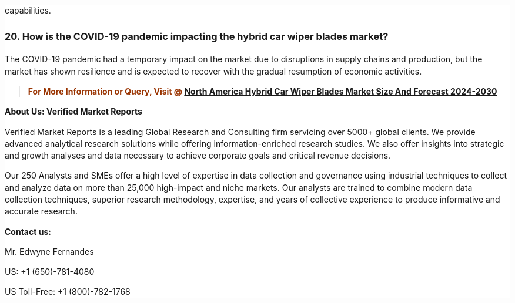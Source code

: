 capabilities.</p> <h3>20. How is the COVID-19 pandemic impacting the hybrid car wiper blades market?</div><div></h3> <p>The COVID-19 pandemic had a temporary impact on the market due to disruptions in supply chains and production, but the market has shown resilience and is expected to recover with the gradual resumption of economic activities.</p></body></html></p><blockquote><p><span style="color: #993300;"><strong>For More Information or Query, Visit @ <a href="https://www.verifiedmarketreports.com/product/hybrid-car-wiper-blades-market/">North America Hybrid Car Wiper Blades Market Size And Forecast 2024-2030</a></strong></span></p></blockquote><p><strong>About Us: Verified Market Reports</strong></p><p>Verified Market Reports is a leading Global Research and Consulting firm servicing over 5000+ global clients. We provide advanced analytical research solutions while offering information-enriched research studies. We also offer insights into strategic and growth analyses and data necessary to achieve corporate goals and critical revenue decisions.</p><p>Our 250 Analysts and SMEs offer a high level of expertise in data collection and governance using industrial techniques to collect and analyze data on more than 25,000 high-impact and niche markets. Our analysts are trained to combine modern data collection techniques, superior research methodology, expertise, and years of collective experience to produce informative and accurate research.</p><p><strong>Contact us:</strong></p><p>Mr. Edwyne Fernandes</p><p>US: +1 (650)-781-4080</p><p>US Toll-Free: +1 (800)-782-1768</p>
